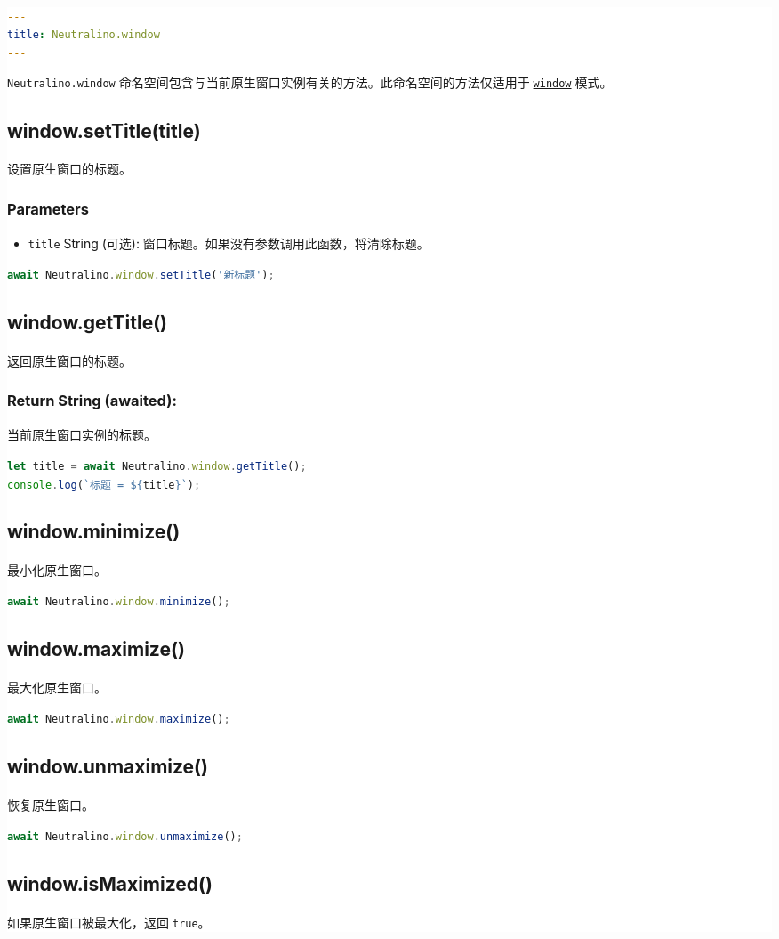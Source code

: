 ```yaml
---
title: Neutralino.window
---
```


`Neutralino.window` 命名空间包含与当前原生窗口实例有关的方法。此命名空间的方法仅适用于 [`window`](/docs/configuration/modes#window) 模式。

## window.setTitle(title)
设置原生窗口的标题。

### Parameters
- `title` String (可选): 窗口标题。如果没有参数调用此函数，将清除标题。

```js
await Neutralino.window.setTitle('新标题');
```

## window.getTitle()
返回原生窗口的标题。

### Return String (awaited):
当前原生窗口实例的标题。

```js
let title = await Neutralino.window.getTitle();
console.log(`标题 = ${title}`);
```

## window.minimize()
最小化原生窗口。

```js
await Neutralino.window.minimize();
```

## window.maximize()
最大化原生窗口。

```js
await Neutralino.window.maximize();
```

## window.unmaximize()
恢复原生窗口。

```js
await Neutralino.window.unmaximize();
```

## window.isMaximized()
如果原生窗口被最大化，返回 `true`。
